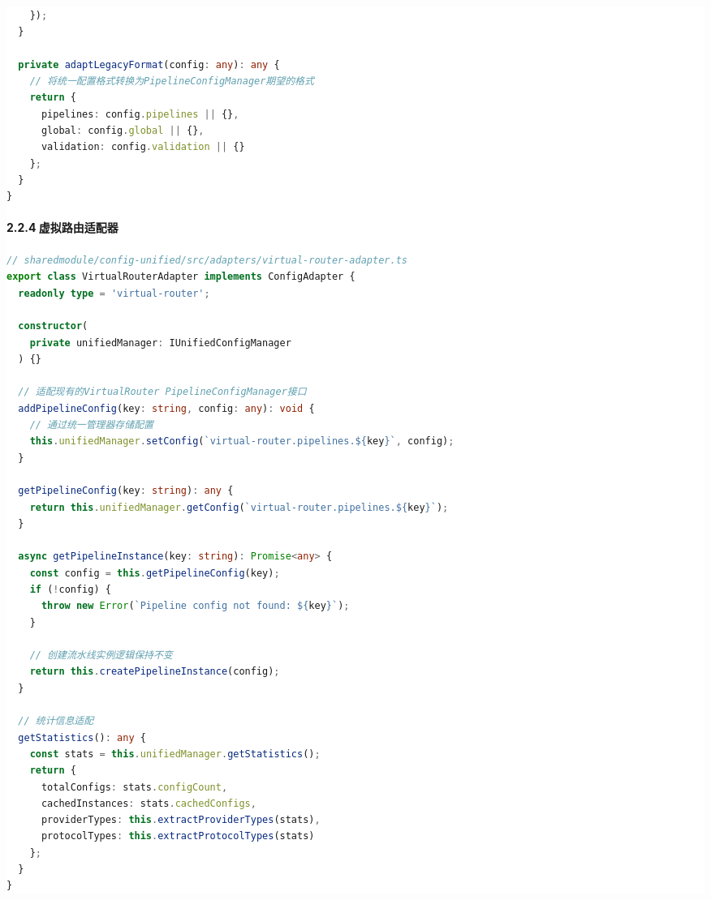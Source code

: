 ```typescript
    });
  }

  private adaptLegacyFormat(config: any): any {
    // 将统一配置格式转换为PipelineConfigManager期望的格式
    return {
      pipelines: config.pipelines || {},
      global: config.global || {},
      validation: config.validation || {}
    };
  }
}
```

#### **2.2.4 虚拟路由适配器**

```typescript
// sharedmodule/config-unified/src/adapters/virtual-router-adapter.ts
export class VirtualRouterAdapter implements ConfigAdapter {
  readonly type = 'virtual-router';

  constructor(
    private unifiedManager: IUnifiedConfigManager
  ) {}

  // 适配现有的VirtualRouter PipelineConfigManager接口
  addPipelineConfig(key: string, config: any): void {
    // 通过统一管理器存储配置
    this.unifiedManager.setConfig(`virtual-router.pipelines.${key}`, config);
  }

  getPipelineConfig(key: string): any {
    return this.unifiedManager.getConfig(`virtual-router.pipelines.${key}`);
  }

  async getPipelineInstance(key: string): Promise<any> {
    const config = this.getPipelineConfig(key);
    if (!config) {
      throw new Error(`Pipeline config not found: ${key}`);
    }

    // 创建流水线实例逻辑保持不变
    return this.createPipelineInstance(config);
  }

  // 统计信息适配
  getStatistics(): any {
    const stats = this.unifiedManager.getStatistics();
    return {
      totalConfigs: stats.configCount,
      cachedInstances: stats.cachedConfigs,
      providerTypes: this.extractProviderTypes(stats),
      protocolTypes: this.extractProtocolTypes(stats)
    };
  }
}
```
